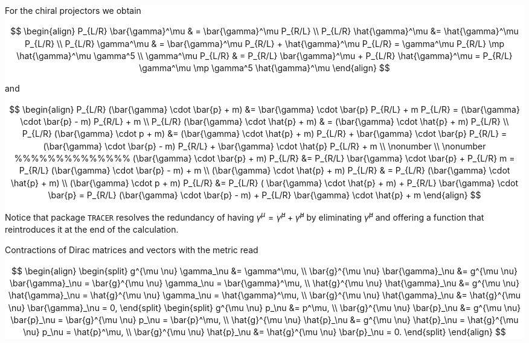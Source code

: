 For the chiral projectors we obtain

$$
\begin{align}
P_{L/R} \bar{\gamma}^\mu  & = \bar{\gamma}^\mu P_{R/L} \\
P_{L/R} \hat{\gamma}^\mu  &= \hat{\gamma}^\mu P_{L/R} \\
P_{L/R} \gamma^\mu  & = \bar{\gamma}^\mu P_{R/L} + \hat{\gamma}^\mu P_{L/R} = \gamma^\mu P_{R/L} \mp \hat{\gamma}^\mu \gamma^5 \\
\gamma^\mu P_{L/R}  & =  P_{R/L} \bar{\gamma}^\mu +  P_{L/R} \hat{\gamma}^\mu = P_{R/L} \gamma^\mu  \mp \gamma^5 \hat{\gamma}^\mu
\end{align}
$$

and

$$
\begin{align}
P_{L/R} (\bar{\gamma} \cdot \bar{p} + m) &= \bar{\gamma} \cdot \bar{p} P_{R/L} + m P_{L/R} = (\bar{\gamma} \cdot \bar{p} - m) P_{R/L}  + m \\
P_{L/R} (\bar{\gamma} \cdot \hat{p} + m) & = (\bar{\gamma} \cdot \hat{p} + m) P_{L/R} \\
P_{L/R} (\bar{\gamma} \cdot p + m) &= (\bar{\gamma} \cdot \hat{p} + m) P_{L/R} + \bar{\gamma} \cdot \bar{p} P_{R/L} =
(\bar{\gamma} \cdot \bar{p} - m) P_{R/L} + \bar{\gamma} \cdot \hat{p} P_{L/R} + m \\ \nonumber \\ \nonumber
%%%%%%%%%%%%%%
 (\bar{\gamma} \cdot \bar{p} + m) P_{L/R} &= P_{R/L} \bar{\gamma} \cdot \bar{p}  + P_{L/R} m  = P_{R/L} (\bar{\gamma} \cdot \bar{p} - m)   + m \\
(\bar{\gamma} \cdot \hat{p} + m) P_{L/R}  & = P_{L/R}  (\bar{\gamma} \cdot \hat{p} + m) \\
 (\bar{\gamma} \cdot p + m) P_{L/R} &=  P_{L/R} ( \bar{\gamma} \cdot \hat{p} + m) + P_{R/L} \bar{\gamma} \cdot \bar{p}  =
P_{R/L} (\bar{\gamma} \cdot \bar{p} - m)  + P_{L/R} \bar{\gamma} \cdot \hat{p}  + m
\end{align}
$$

Notice that package `TRACER` resolves the redundancy of having $\gamma^\mu = \bar{\gamma}^\mu + \hat{\gamma}^\mu$ by eliminating $\bar{\gamma}^\mu$ and offering a function that reintroduces it at the end of the calculation.

Contractions of Dirac matrices and vectors with the metric read

$$
\begin{align}
\begin{split}
g^{\mu \nu} \gamma_\nu &= \gamma^\mu, \\
\bar{g}^{\mu \nu} \bar{\gamma}_\nu &= g^{\mu \nu} \bar{\gamma}_\nu = \bar{g}^{\mu \nu} \gamma_\nu = \bar{\gamma}^\mu, \\
\hat{g}^{\mu \nu} \hat{\gamma}_\nu &= g^{\mu \nu} \hat{\gamma}_\nu = \hat{g}^{\mu \nu} \gamma_\nu = \hat{\gamma}^\mu, \\
\bar{g}^{\mu \nu} \hat{\gamma}_\nu &= \hat{g}^{\mu \nu} \bar{\gamma}_\nu = 0,
\end{split} 
\begin{split}
g^{\mu \nu} p_\nu &= p^\mu, \\
\bar{g}^{\mu \nu} \bar{p}_\nu &= g^{\mu \nu} \bar{p}_\nu = \bar{g}^{\mu \nu} p_\nu = \bar{p}^\mu, \\
\hat{g}^{\mu \nu} \hat{p}_\nu &= g^{\mu \nu} \hat{p}_\nu = \hat{g}^{\mu \nu} p_\nu = \hat{p}^\mu, \\
\bar{g}^{\mu \nu} \hat{p}_\nu &= \hat{g}^{\mu \nu} \bar{p}_\nu = 0.
\end{split}
\end{align}
$$
